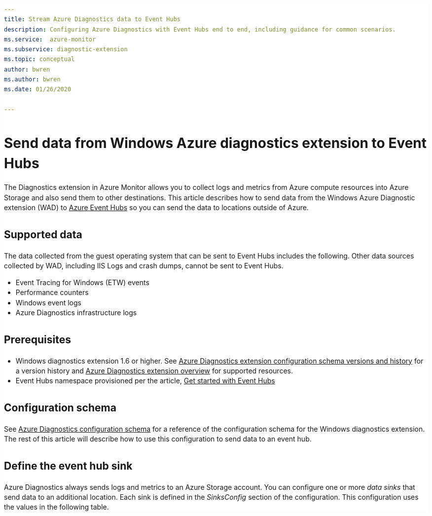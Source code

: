 ```yaml
---
title: Stream Azure Diagnostics data to Event Hubs
description: Configuring Azure Diagnostics with Event Hubs end to end, including guidance for common scenarios.
ms.service:  azure-monitor
ms.subservice: diagnostic-extension
ms.topic: conceptual
author: bwren
ms.author: bwren
ms.date: 01/26/2020

---
```


# Send data from Windows Azure diagnostics extension to Event Hubs
The Diagnostics extension in Azure Monitor allows you to collect logs and metrics from Azure compute resources into Azure Storage and also send them to other destinations. This article describes how to send data from the Windows Azure Diagnostic extension (WAD) to [Azure Event Hubs](https://azure.microsoft.com/services/event-hubs/) so you can send the data to locations outside of Azure.

## Supported data

The data collected from the guest operating system that can be sent to Event Hubs includes the following. Other data sources collected by WAD, including IIS Logs and crash dumps, cannot be sent to Event Hubs.

* Event Tracing for Windows (ETW) events
* Performance counters
* Windows event logs
* Azure Diagnostics infrastructure logs

## Prerequisites

* Windows diagnostics extension 1.6 or higher. See [Azure Diagnostics extension configuration schema versions and history](diagnostics-extension-schema.md) for a version history and [Azure Diagnostics extension overview](diagnostics-extension-overview.md) for supported resources.
* Event Hubs namespace provisioned per the article, [Get started with Event Hubs](../../event-hubs/event-hubs-dotnet-standard-getstarted-send.md)

## Configuration schema
See [Azure Diagnostics configuration schema](diagnostics-extension-schema-windows.md) for a reference of the configuration schema for the Windows diagnostics extension. The rest of this article will describe how to use this configuration to send data to an event hub. 


## Define the event hub sink
Azure Diagnostics always sends logs and metrics to an Azure Storage account. You can configure one or more *data sinks* that send data to an additional location. Each sink is defined in the *SinksConfig* section of the configuration. This configuration uses the values in the following table.
